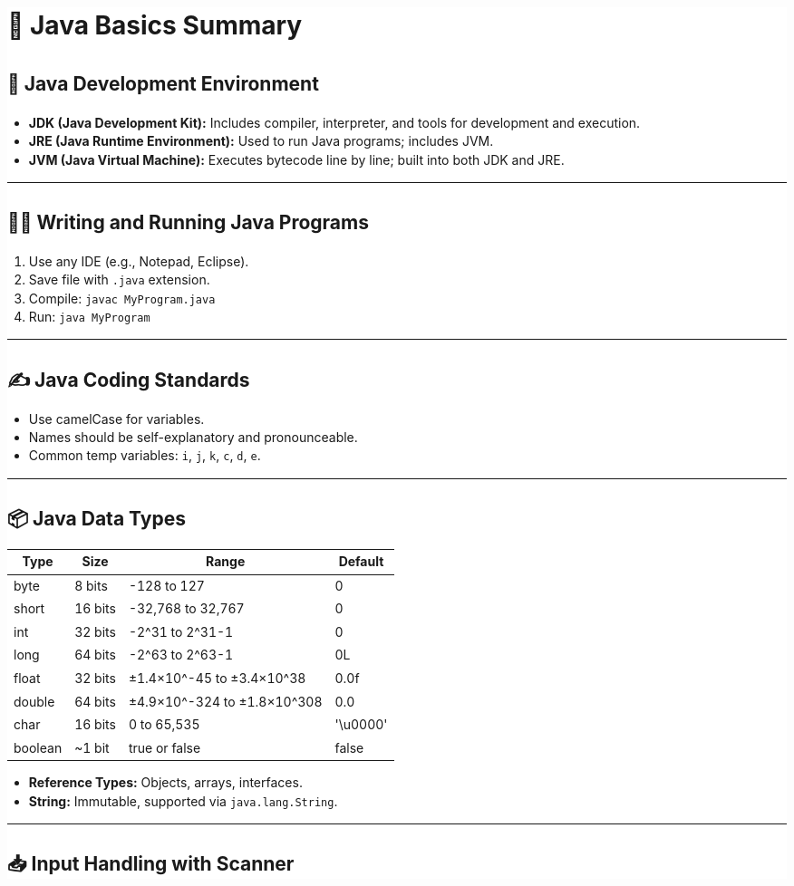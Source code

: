 # 📘 Java Basics Summary

## 🧰 Java Development Environment
- **JDK (Java Development Kit):** Includes compiler, interpreter, and tools for development and execution.
- **JRE (Java Runtime Environment):** Used to run Java programs; includes JVM.
- **JVM (Java Virtual Machine):** Executes bytecode line by line; built into both JDK and JRE.

---

## 🧑‍💻 Writing and Running Java Programs
1. Use any IDE (e.g., Notepad, Eclipse).
2. Save file with `.java` extension.
3. Compile: `javac MyProgram.java`
4. Run: `java MyProgram`

---

## ✍️ Java Coding Standards
- Use camelCase for variables.
- Names should be self-explanatory and pronounceable.
- Common temp variables: `i`, `j`, `k`, `c`, `d`, `e`.

---

## 📦 Java Data Types

| Type     | Size     | Range                              | Default |
|----------|----------|-------------------------------------|---------|
| byte     | 8 bits   | -128 to 127                         | 0       |
| short    | 16 bits  | -32,768 to 32,767                   | 0       |
| int      | 32 bits  | -2^31 to 2^31-1                     | 0       |
| long     | 64 bits  | -2^63 to 2^63-1                     | 0L      |
| float    | 32 bits  | ±1.4×10^-45 to ±3.4×10^38           | 0.0f    |
| double   | 64 bits  | ±4.9×10^-324 to ±1.8×10^308         | 0.0     |
| char     | 16 bits  | 0 to 65,535                         | '\u0000'|
| boolean  | ~1 bit   | true or false                       | false   |

- **Reference Types:** Objects, arrays, interfaces.
- **String:** Immutable, supported via `java.lang.String`.

---

## 📥 Input Handling with Scanner
